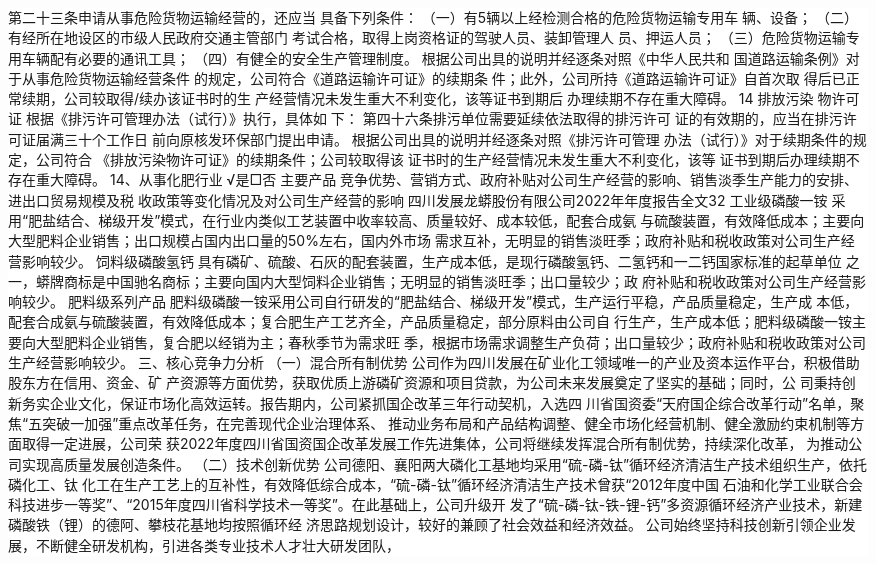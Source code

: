 第二十三条申请从事危险货物运输经营的，还应当
具备下列条件：
（一）有5辆以上经检测合格的危险货物运输专用车
辆、设备；
（二）有经所在地设区的市级人民政府交通主管部门
考试合格，取得上岗资格证的驾驶人员、装卸管理人
员、押运人员；
（三）危险货物运输专用车辆配有必要的通讯工具；
（四）有健全的安全生产管理制度。
根据公司出具的说明并经逐条对照《中华人民共和
国道路运输条例》对于从事危险货物运输经营条件
的规定，公司符合《道路运输许可证》的续期条
件；此外，公司所持《道路运输许可证》自首次取
得后已正常续期，公司较取得/续办该证书时的生
产经营情况未发生重大不利变化，该等证书到期后
办理续期不存在重大障碍。
14
排放污染
物许可证
根据《排污许可管理办法（试行）》执行，具体如
下：
第四十六条排污单位需要延续依法取得的排污许可
证的有效期的，应当在排污许可证届满三十个工作日
前向原核发环保部门提出申请。
根据公司出具的说明并经逐条对照《排污许可管理
办法（试行）》对于续期条件的规定，公司符合
《排放污染物许可证》的续期条件；公司较取得该
证书时的生产经营情况未发生重大不利变化，该等
证书到期后办理续期不存在重大障碍。
14、从事化肥行业
√是□否
主要产品
竞争优势、营销方式、政府补贴对公司生产经营的影响、销售淡季生产能力的安排、进出口贸易规模及税
收政策等变化情况及对公司生产经营的影响
四川发展龙蟒股份有限公司2022年年度报告全文32
工业级磷酸一铵
采用“肥盐结合、梯级开发”模式，在行业内类似工艺装置中收率较高、质量较好、成本较低，配套合成氨
与硫酸装置，有效降低成本；主要向大型肥料企业销售；出口规模占国内出口量的50%左右，国内外市场
需求互补，无明显的销售淡旺季；政府补贴和税收政策对公司生产经营影响较少。
饲料级磷酸氢钙
具有磷矿、硫酸、石灰的配套装置，生产成本低，是现行磷酸氢钙、二氢钙和一二钙国家标准的起草单位
之一，蟒牌商标是中国驰名商标；主要向国内大型饲料企业销售；无明显的销售淡旺季；出口量较少；政
府补贴和税收政策对公司生产经营影响较少。
肥料级系列产品
肥料级磷酸一铵采用公司自行研发的“肥盐结合、梯级开发”模式，生产运行平稳，产品质量稳定，生产成
本低，配套合成氨与硫酸装置，有效降低成本；复合肥生产工艺齐全，产品质量稳定，部分原料由公司自
行生产，生产成本低；肥料级磷酸一铵主要向大型肥料企业销售，复合肥以经销为主；春秋季节为需求旺
季，根据市场需求调整生产负荷；出口量较少；政府补贴和税收政策对公司生产经营影响较少。
三、核心竞争力分析
（一）混合所有制优势
公司作为四川发展在矿业化工领域唯一的产业及资本运作平台，积极借助股东方在信用、资金、矿
产资源等方面优势，获取优质上游磷矿资源和项目贷款，为公司未来发展奠定了坚实的基础；同时，公
司秉持创新务实企业文化，保证市场化高效运转。报告期内，公司紧抓国企改革三年行动契机，入选四
川省国资委“天府国企综合改革行动”名单，聚焦“五突破一加强”重点改革任务，在完善现代企业治理体系、
推动业务布局和产品结构调整、健全市场化经营机制、健全激励约束机制等方面取得一定进展，公司荣
获2022年度四川省国资国企改革发展工作先进集体，公司将继续发挥混合所有制优势，持续深化改革，
为推动公司实现高质量发展创造条件。
（二）技术创新优势
公司德阳、襄阳两大磷化工基地均采用“硫-磷-钛”循环经济清洁生产技术组织生产，依托磷化工、钛
化工在生产工艺上的互补性，有效降低综合成本，“硫-磷-钛”循环经济清洁生产技术曾获“2012年度中国
石油和化学工业联合会科技进步一等奖”、“2015年度四川省科学技术一等奖”。在此基础上，公司升级开
发了“硫-磷-钛-铁-锂-钙”多资源循环经济产业技术，新建磷酸铁（锂）的德阿、攀枝花基地均按照循环经
济思路规划设计，较好的兼顾了社会效益和经济效益。
公司始终坚持科技创新引领企业发展，不断健全研发机构，引进各类专业技术人才壮大研发团队，